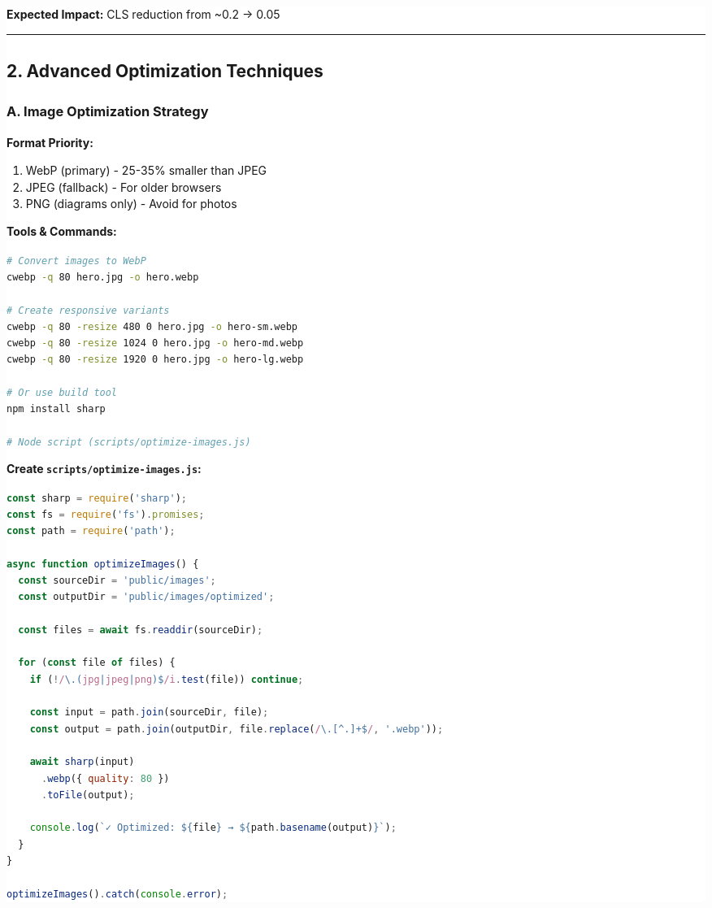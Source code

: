 **Expected Impact:** CLS reduction from ~0.2 → 0.05

---

## 2. Advanced Optimization Techniques

### A. Image Optimization Strategy

**Format Priority:**
1. WebP (primary) - 25-35% smaller than JPEG
2. JPEG (fallback) - For older browsers
3. PNG (diagrams only) - Avoid for photos

**Tools & Commands:**
```bash
# Convert images to WebP
cwebp -q 80 hero.jpg -o hero.webp

# Create responsive variants
cwebp -q 80 -resize 480 0 hero.jpg -o hero-sm.webp
cwebp -q 80 -resize 1024 0 hero.jpg -o hero-md.webp
cwebp -q 80 -resize 1920 0 hero.jpg -o hero-lg.webp

# Or use build tool
npm install sharp

# Node script (scripts/optimize-images.js)
```

**Create `scripts/optimize-images.js`:**
```javascript
const sharp = require('sharp');
const fs = require('fs').promises;
const path = require('path');

async function optimizeImages() {
  const sourceDir = 'public/images';
  const outputDir = 'public/images/optimized';

  const files = await fs.readdir(sourceDir);

  for (const file of files) {
    if (!/\.(jpg|jpeg|png)$/i.test(file)) continue;

    const input = path.join(sourceDir, file);
    const output = path.join(outputDir, file.replace(/\.[^.]+$/, '.webp'));

    await sharp(input)
      .webp({ quality: 80 })
      .toFile(output);

    console.log(`✓ Optimized: ${file} → ${path.basename(output)}`);
  }
}

optimizeImages().catch(console.error);
```
